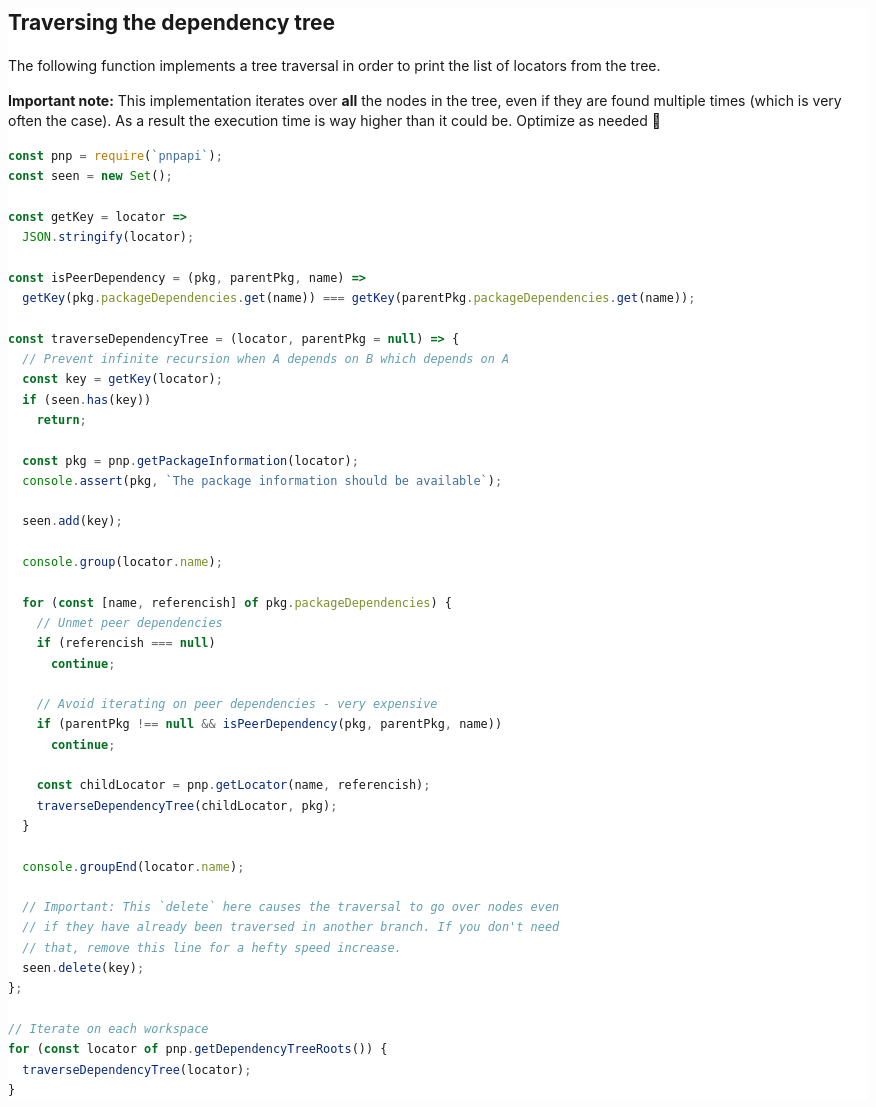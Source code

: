 ## Traversing the dependency tree

The following function implements a tree traversal in order to print the list of locators from the tree.

**Important note:** This implementation iterates over **all** the nodes in the tree, even if they are found multiple times (which is very often the case). As a result the execution time is way higher than it could be. Optimize as needed 🙂

```ts
const pnp = require(`pnpapi`);
const seen = new Set();

const getKey = locator =>
  JSON.stringify(locator);

const isPeerDependency = (pkg, parentPkg, name) =>
  getKey(pkg.packageDependencies.get(name)) === getKey(parentPkg.packageDependencies.get(name));

const traverseDependencyTree = (locator, parentPkg = null) => {
  // Prevent infinite recursion when A depends on B which depends on A
  const key = getKey(locator);
  if (seen.has(key))
    return;

  const pkg = pnp.getPackageInformation(locator);
  console.assert(pkg, `The package information should be available`);

  seen.add(key);

  console.group(locator.name);

  for (const [name, referencish] of pkg.packageDependencies) {
    // Unmet peer dependencies
    if (referencish === null)
      continue;

    // Avoid iterating on peer dependencies - very expensive
    if (parentPkg !== null && isPeerDependency(pkg, parentPkg, name))
      continue;

    const childLocator = pnp.getLocator(name, referencish);
    traverseDependencyTree(childLocator, pkg);
  }

  console.groupEnd(locator.name);

  // Important: This `delete` here causes the traversal to go over nodes even
  // if they have already been traversed in another branch. If you don't need
  // that, remove this line for a hefty speed increase.
  seen.delete(key);
};

// Iterate on each workspace
for (const locator of pnp.getDependencyTreeRoots()) {
  traverseDependencyTree(locator);
}
```

